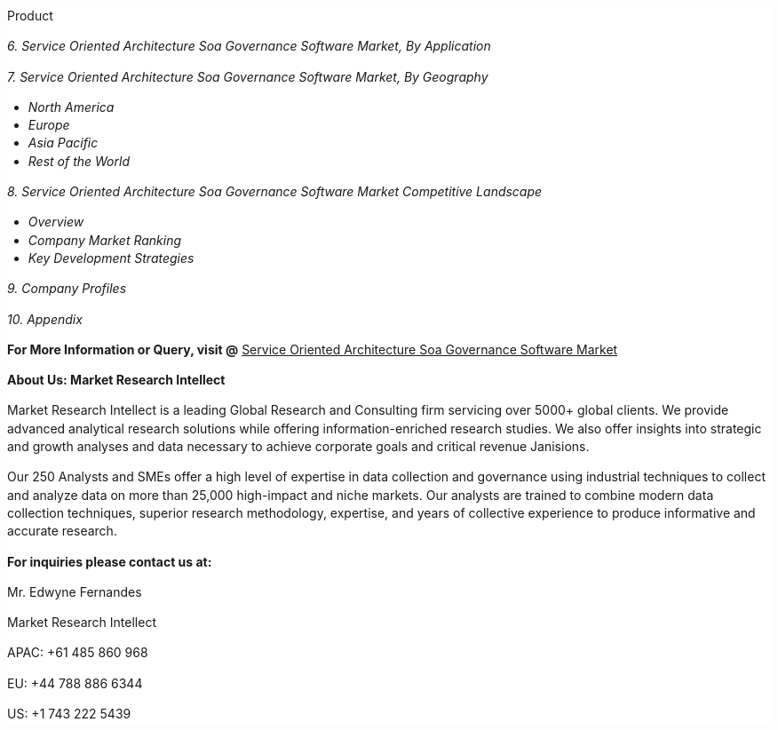 Product</span></em></p><p><em><span class="font-[700]">6. Service Oriented Architecture Soa Governance Software Market, By Application</span></em></p><p><em><span class="font-[700]">7. Service Oriented Architecture Soa Governance Software Market, By Geography</span></em></p><ul><li><em><span class="">North America</span></em></li><li><em><span class="">Europe</span></em></li><li><em><span class="">Asia Pacific</span></em></li><li><em><span class="">Rest of the World</span></em></li></ul><p><em><span class="font-[700]">8. Service Oriented Architecture Soa Governance Software Market Competitive Landscape</span></em></p><ul><li><em><span class="">Overview</span></em></li><li><em><span class="">Company Market Ranking</span></em></li><li><em><span class="">Key Development Strategies</span></em></li></ul><p><em><span class="font-[700]">9. Company Profiles</span></em></p><p><em><span class="font-[700]">10. Appendix</span></em></p><p><span class="font-[700]"><strong>For More Information or Query, visit&nbsp;@</strong>&nbsp;</span><span class="font-[700]"><a href="https://www.marketresearchintellect.com/product/global-service-oriented-architecture-soa-governance-software-market-size-and-forecast-2/?utm_source=Linkedin&utm_medium=805" target="_blank" data-tracking-control-name="article-ssr-frontend-pulse_little-text-block" data-tracking-will-navigate="" data-test-link="">Service Oriented Architecture Soa Governance Software Market</a></span></p><p><strong><span class="font-[700]">About Us: Market Research Intellect</span></strong></p><p><span class="">Market Research Intellect is a leading Global Research and Consulting firm servicing over 5000+ global clients. We provide advanced analytical research solutions while offering information-enriched research studies.&nbsp;</span>We also offer insights into strategic and growth analyses and data necessary to achieve corporate goals and critical revenue Janisions.</p><p><span class="">Our 250 Analysts and SMEs offer a high level of expertise in data collection and governance using industrial techniques to collect and analyze data on more than 25,000 high-impact and niche markets. Our analysts are trained to combine modern data collection techniques, superior research methodology, expertise, and years of collective experience to produce informative and accurate research.</span></p><p><strong>For inquiries please contact us at:</strong></p><p>Mr. Edwyne Fernandes</p><p>Market Research Intellect</p><p>APAC: +61 485 860 968</p><p>EU: +44 788 886 6344</p><p>US: +1 743 222 5439</p>
